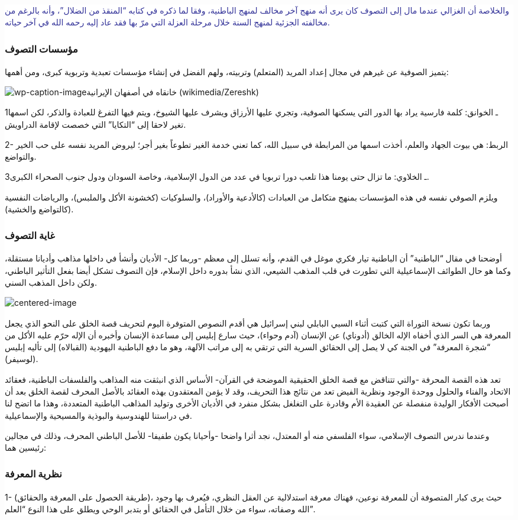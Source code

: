 <p><span style="color: #333399;">والخلاصة أن الغزالي عندما مال إلى التصوف كان يرى أنه منهج آخر مخالف لمنهج الباطنية، وفقا لما ذكره في كتابه “المنقذ من الضلال”، وأنه بالرغم من مخالفته الجزئية لمنهج السنة خلال مرحلة العزلة التي مرّ بها فقد عاد إليه رحمه الله في آخر حياته.</span></p></blockquote>



### **مؤسسات التصوف**


يتميز الصوفية عن غيرهم في مجال إعداد المريد (المتعلم) وتربيته، ولهم الفضل في إنشاء مؤسسات تعبدية وتربوية كبرى، ومن أهمها:

![wp-caption-image](https://i0.wp.com/www.al-sabeel.net/wp-content/uploads/2017/08/Madreseh_honar_esfahan-300x169.jpg?resize=300%2C169)خانقاه في أصفهان الإيرانية
(wikimedia/Zereshk)

1ـ الخوانق: كلمة فارسية يراد بها الدور التي يسكنها الصوفية، وتجري عليها الأرزاق ويشرف عليها الشيوخ، ويتم فيها التفرغ للعبادة والذكر، لكن اسمها تغير لاحقا إلى “التكايا” التي خصصت لإقامة الدراويش.

2- الربط: هي بيوت الجهاد والعلم، أخذت اسمها من المرابطة في سبيل الله، كما تعني خدمة الغير تطوعاً بغير أجر؛ ليروض المريد نفسه على حب الخير والتواضع.

3ـ الخلاوي: ما تزال حتى يومنا هذا تلعب دورا تربويا في عدد من الدول الإسلامية، وخاصة السودان ودول جنوب الصحراء الكبرى.

ويلزم الصوفي نفسه في هذه المؤسسات بمنهج متكامل من العبادات (كالأدعية والأوراد)، والسلوكيات (كخشونة الأكل والملبس)، والرياضات النفسية (كالتواضع والخشية).

### **غاية التصوف**


أوضحنا في مقال “الباطنية” أن الباطنية تيار فكري موغل في القدم، وأنه تسلل إلى معظم -وربما كل- الأديان وأنشأ في داخلها مذاهب وأديانا مستقلة، وكما هو حال الطوائف الإسماعيلية التي تطورت في قلب المذهب الشيعي، الذي نشأ بدوره داخل الإسلام، فإن التصوف تشكل أيضا بفعل التأثير الباطني، ولكن داخل المذهب السني.

![centered-image](https://i0.wp.com/www.al-sabeel.net/wp-content/uploads/2017/08/chakra-1063278_1280-300x227.jpg?resize=300%2C227)



وربما تكون نسخة التوراة التي كتبت أثناء السبي البابلي لبني إسرائيل هي أقدم النصوص المتوفرة اليوم لتحريف قصة الخلق على النحو الذي يجعل المعرفة هي السر الذي أخفاه الإله الخالق (أدوناي) عن الإنسان (آدم وحواء)، حيث سارع إبليس إلى مساعدة الإنسان وأخبره أن الإله حرّم عليه الأكل من “شجرة المعرفة” في الجنة كي لا يصل إلى الحقائق السرية التي ترتقي به إلى مراتب الآلهة، وهو ما دفع الباطنية اليهودية (القبالاه) إلى تأليه إبليس (لوسيفر).

تعد هذه القصة المحرفة -والتي تتناقض مع قصة الخلق الحقيقية الموضحة في القرآن- الأساس الذي انبثقت منه المذاهب والفلسفات الباطنية، فعقائد الاتحاد والفناء والحلول ووحدة الوجود ونظرية الفيض تعد من نتائج هذا التحريف، وقد لا يؤمن المعتقدون بهذه العقائد بالأصل المحرف لقصة الخلق بعد أن أصبحت الأفكار الوليدة منفصلة عن العقيدة الأم وقادرة على التغلغل بشكل منفرد في الأديان الأخرى وتوليد المذاهب الباطنية المتعددة، وهذا ما اتضح لنا في دراستنا للهندوسية والبوذية والمسيحية والإسماعيلية.

وعندما ندرس التصوف الإسلامي، سواء الفلسفي منه أو المعتدل، نجد أثرا واضحا -وأحيانا يكون طفيفا- للأصل الباطني المحرف، وذلك في مجالين رئيسين هما:

### **نظرية المعرفة**

1-  (طريقة الحصول على المعرفة والحقائق)، حيث يرى كبار المتصوفة أن للمعرفة نوعين، فهناك معرفة استدلالية عن العقل النظري، فيُعرف بها وجود الله وصفاته، سواء من خلال التأمل في الحقائق أو بتدبر الوحي ويطلق على هذا النوع “العلم”.
